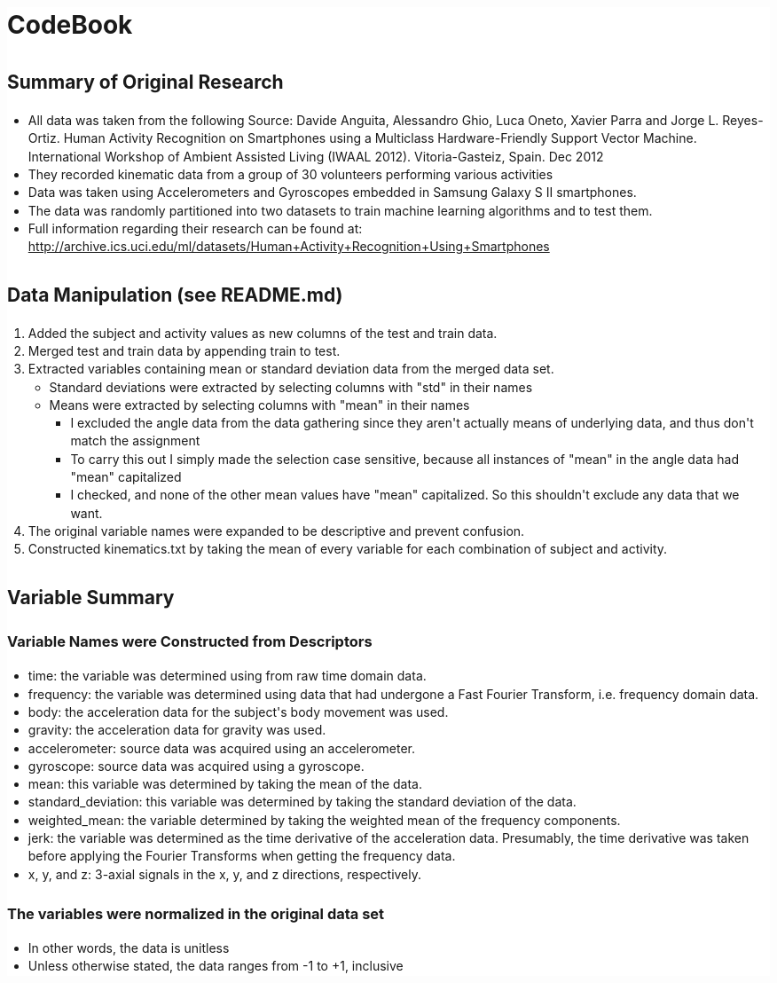 # CodeBook

## Summary of Original Research
* All data was taken from the following Source: Davide Anguita, Alessandro Ghio, Luca Oneto, Xavier Parra and Jorge L. Reyes-Ortiz. Human Activity Recognition on Smartphones using a Multiclass Hardware-Friendly Support Vector Machine. International Workshop of Ambient Assisted Living (IWAAL 2012). Vitoria-Gasteiz, Spain. Dec 2012
* They recorded kinematic data from a group of 30 volunteers performing various activities
* Data was taken using Accelerometers and Gyroscopes embedded in Samsung Galaxy S II smartphones.
* The data was randomly partitioned into two datasets to train machine learning algorithms and to test them.
* Full information regarding their research can be found at: http://archive.ics.uci.edu/ml/datasets/Human+Activity+Recognition+Using+Smartphones

## Data Manipulation (see README.md)
1. Added the subject and activity values as new columns of the test and train data.
2. Merged test and train data by appending train to test.
3. Extracted variables containing mean or standard deviation data from the merged data set.
	* Standard deviations were extracted by selecting columns with "std" in their names
	* Means were extracted by selecting columns with "mean" in their names
		* I excluded the angle data from the data gathering since they aren't actually means of underlying data, and thus don't match the assignment
		* To carry this out I simply made the selection case sensitive, because all instances of "mean" in the angle data had "mean" capitalized
		* I checked, and none of the other mean values have "mean" capitalized. So this shouldn't exclude any data that we want.
4. The original variable names were expanded to be descriptive and prevent confusion.
5. Constructed kinematics.txt by taking the mean of every variable for each combination of subject and activity.

## Variable Summary
### Variable Names were Constructed from Descriptors
* time: the variable was determined using from raw time domain data.
* frequency: the variable was determined using data that had undergone a Fast Fourier Transform, i.e. frequency domain data.
* body: the acceleration data for the subject's body movement was used.
* gravity: the acceleration data for gravity was used.
* accelerometer: source data was acquired using an accelerometer.
* gyroscope: source data was acquired using a gyroscope.
* mean: this variable was determined by taking the mean of the data.
* standard_deviation: this variable was determined by taking the standard deviation of the data.
* weighted_mean: the variable determined by taking the weighted mean of the frequency components.
* jerk: the variable was determined as the time derivative of the acceleration data. Presumably, the time derivative was taken before applying the Fourier Transforms when getting the frequency data.
* x, y, and z: 3-axial signals in the x, y, and z directions, respectively.

### The variables were normalized in the original data set
* In other words, the data is unitless
* Unless otherwise stated, the data ranges from -1 to +1, inclusive
